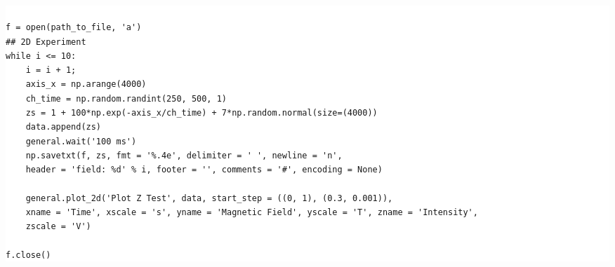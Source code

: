 ```python3

f = open(path_to_file, 'a')
## 2D Experiment
while i <= 10:
	i = i + 1;
	axis_x = np.arange(4000)
	ch_time = np.random.randint(250, 500, 1)
	zs = 1 + 100*np.exp(-axis_x/ch_time) + 7*np.random.normal(size=(4000))
	data.append(zs)
	general.wait('100 ms')
	np.savetxt(f, zs, fmt = '%.4e', delimiter = ' ', newline = 'n', 
	header = 'field: %d' % i, footer = '', comments = '#', encoding = None)

	general.plot_2d('Plot Z Test', data, start_step = ((0, 1), (0.3, 0.001)),
	xname = 'Time', xscale = 's', yname = 'Magnetic Field', yscale = 'T', zname = 'Intensity',
	zscale = 'V')

f.close()
```


